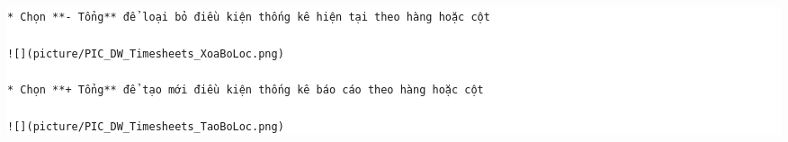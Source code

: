     * Chọn **- Tổng** để loại bỏ điều kiện thống kê hiện tại theo hàng hoặc cột
    
    ![](picture/PIC_DW_Timesheets_XoaBoLoc.png)
    
    * Chọn **+ Tổng** để tạo mới điều kiện thống kê báo cáo theo hàng hoặc cột
    
    ![](picture/PIC_DW_Timesheets_TaoBoLoc.png)
